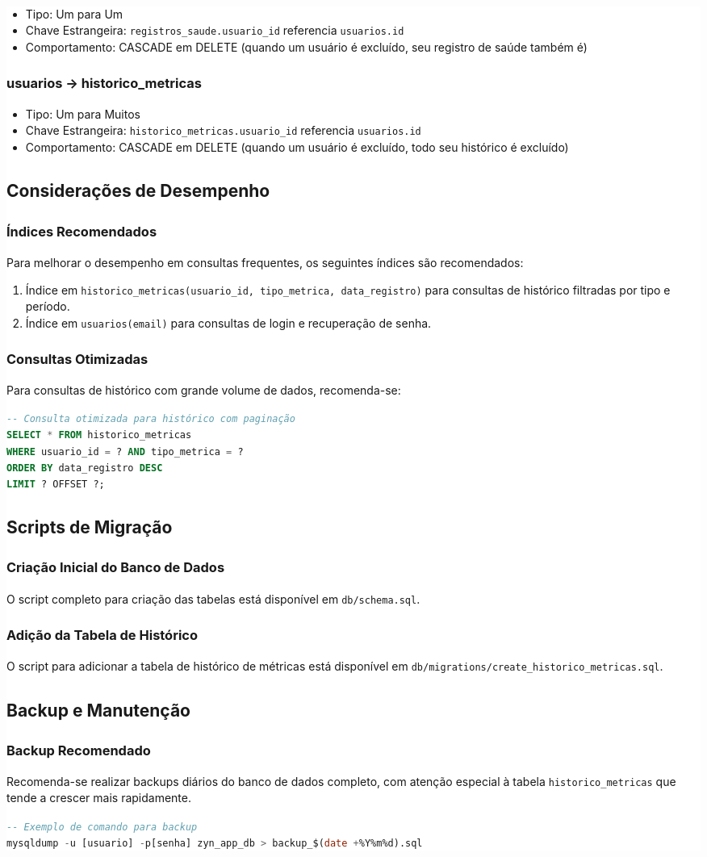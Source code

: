 - Tipo: Um para Um
- Chave Estrangeira: `registros_saude.usuario_id` referencia `usuarios.id`
- Comportamento: CASCADE em DELETE (quando um usuário é excluído, seu registro de saúde também é)

### usuarios → historico_metricas

- Tipo: Um para Muitos
- Chave Estrangeira: `historico_metricas.usuario_id` referencia `usuarios.id`
- Comportamento: CASCADE em DELETE (quando um usuário é excluído, todo seu histórico é excluído)

## Considerações de Desempenho

### Índices Recomendados

Para melhorar o desempenho em consultas frequentes, os seguintes índices são recomendados:

1. Índice em `historico_metricas(usuario_id, tipo_metrica, data_registro)` para consultas de histórico filtradas por tipo e período.
2. Índice em `usuarios(email)` para consultas de login e recuperação de senha.

### Consultas Otimizadas

Para consultas de histórico com grande volume de dados, recomenda-se:

```sql
-- Consulta otimizada para histórico com paginação
SELECT * FROM historico_metricas
WHERE usuario_id = ? AND tipo_metrica = ?
ORDER BY data_registro DESC
LIMIT ? OFFSET ?;
```

## Scripts de Migração

### Criação Inicial do Banco de Dados

O script completo para criação das tabelas está disponível em `db/schema.sql`.

### Adição da Tabela de Histórico

O script para adicionar a tabela de histórico de métricas está disponível em `db/migrations/create_historico_metricas.sql`.

## Backup e Manutenção

### Backup Recomendado

Recomenda-se realizar backups diários do banco de dados completo, com atenção especial à tabela `historico_metricas` que tende a crescer mais rapidamente.

```sql
-- Exemplo de comando para backup
mysqldump -u [usuario] -p[senha] zyn_app_db > backup_$(date +%Y%m%d).sql
```
